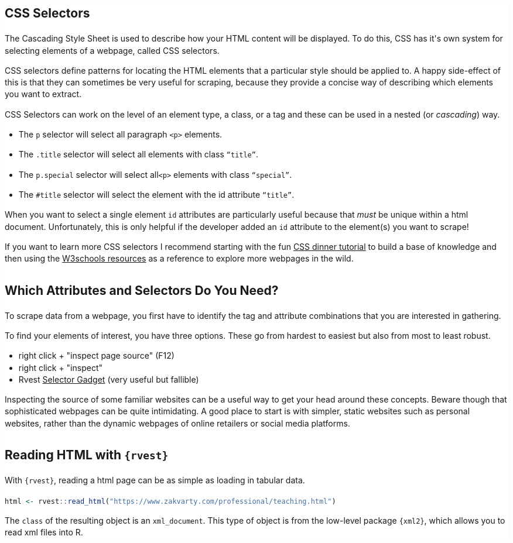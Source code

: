 ## CSS Selectors 

The Cascading Style Sheet is used to describe how your HTML content will be displayed. To do this, CSS has it's own system for selecting elements of a webpage, called CSS selectors. 

CSS selectors define patterns for locating the HTML elements that a particular style should be applied to. A happy side-effect of this is that they can sometimes be very useful for scraping, because they provide a concise way of describing which elements you want to extract.

CSS Selectors can work on the level of an element type, a class, or a tag and these can be used in a nested (or _cascading_) way. 

- The `p` selector will select all paragraph `<p>` elements.

- The `.title` selector will select all elements with class `“title”`.

- The `p.special` selector will select all`<p>` elements with class `“special”`.

- The `#title` selector will select the element with the id attribute `“title”`. 

When you want to select a single element `id` attributes are particularly useful because that _must_ be unique within a html document. Unfortunately, this is only helpful if the developer added an `id` attribute to the element(s) you want to scrape! 

If you want to learn more CSS selectors I recommend starting with the fun [CSS dinner tutorial](https://flukeout.github.io/) to build a base of knowledge and then using the [W3schools resources](https://www.w3schools.com/css/default.asp) as a reference to explore more webpages in the wild. 

## Which Attributes and Selectors Do You Need?

To scrape data from a webpage, you first have to identify the tag and attribute combinations that you are interested in gathering. 

To find your elements of interest, you have three options. These go from hardest to easiest but also from most to least robust. 

- right click + "inspect page source" (F12)
- right click + "inspect" 
- Rvest [Selector Gadget](https://rvest.tidyverse.org/articles/selectorgadget.html) (very useful but fallible)

Inspecting the source of some familiar websites can be a useful way to get your head around these concepts. Beware though that sophisticated webpages can be quite intimidating. A good place to start is with simpler, static websites such as personal websites, rather than the dynamic webpages of online retailers or social media platforms. 

## Reading HTML with `{rvest}`

With `{rvest}`, reading a html page can be as simple as loading in tabular data. 


```r
html <- rvest::read_html("https://www.zakvarty.com/professional/teaching.html")
```
The `class` of the resulting object is an `xml_document`. This type of object is from the low-level package `{xml2}`, which allows you to read xml files into R.
